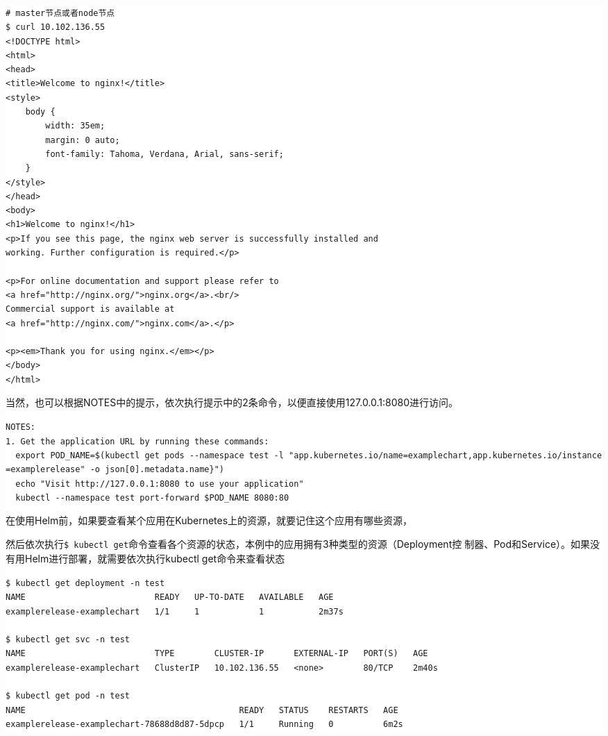 ```shell
# master节点或者node节点
$ curl 10.102.136.55
<!DOCTYPE html>
<html>
<head>
<title>Welcome to nginx!</title>
<style>
    body {
        width: 35em;
        margin: 0 auto;
        font-family: Tahoma, Verdana, Arial, sans-serif;
    }
</style>
</head>
<body>
<h1>Welcome to nginx!</h1>
<p>If you see this page, the nginx web server is successfully installed and
working. Further configuration is required.</p>

<p>For online documentation and support please refer to
<a href="http://nginx.org/">nginx.org</a>.<br/>
Commercial support is available at
<a href="http://nginx.com/">nginx.com</a>.</p>

<p><em>Thank you for using nginx.</em></p>
</body>
</html>
```

当然，也可以根据NOTES中的提示，依次执行提示中的2条命令，以便直接使用127.0.0.1:8080进行访问。

```
NOTES:
1. Get the application URL by running these commands:
  export POD_NAME=$(kubectl get pods --namespace test -l "app.kubernetes.io/name=examplechart,app.kubernetes.io/instance=examplerelease" -o json[0].metadata.name}")
  echo "Visit http://127.0.0.1:8080 to use your application"
  kubectl --namespace test port-forward $POD_NAME 8080:80
```

在使用Helm前，如果要查看某个应用在Kubernetes上的资源，就要记住这个应用有哪些资源，

然后依次执行`$ kubectl get`命令查看各个资源的状态，本例中的应用拥有3种类型的资源（Deployment控
制器、Pod和Service）。如果没有用Helm进行部署，就需要依次执行kubectl get命令来查看状态

```shell
$ kubectl get deployment -n test
NAME                          READY   UP-TO-DATE   AVAILABLE   AGE
examplerelease-examplechart   1/1     1            1           2m37s

$ kubectl get svc -n test
NAME                          TYPE        CLUSTER-IP      EXTERNAL-IP   PORT(S)   AGE
examplerelease-examplechart   ClusterIP   10.102.136.55   <none>        80/TCP    2m40s

$ kubectl get pod -n test
NAME                                           READY   STATUS    RESTARTS   AGE
examplerelease-examplechart-78688d8d87-5dpcp   1/1     Running   0          6m2s
```
